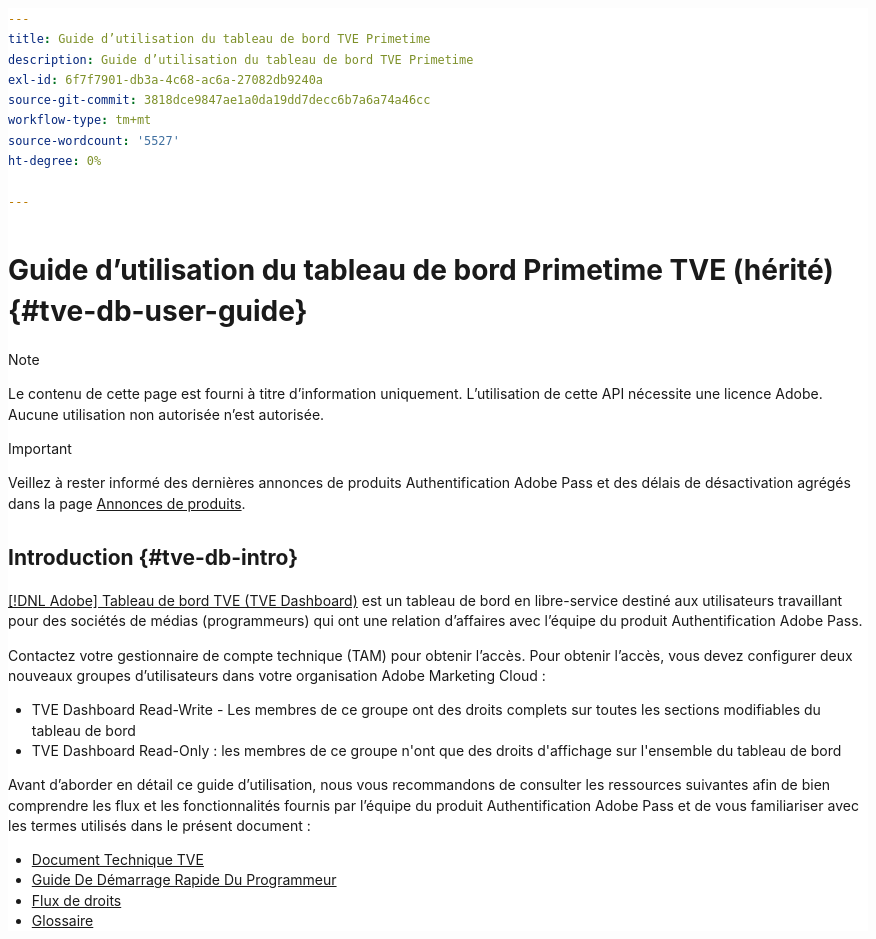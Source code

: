 ```yaml
---
title: Guide d’utilisation du tableau de bord TVE Primetime
description: Guide d’utilisation du tableau de bord TVE Primetime
exl-id: 6f7f7901-db3a-4c68-ac6a-27082db9240a
source-git-commit: 3818dce9847ae1a0da19dd7decc6b7a6a74a46cc
workflow-type: tm+mt
source-wordcount: '5527'
ht-degree: 0%

---
```


# Guide d’utilisation du tableau de bord Primetime TVE (hérité) {#tve-db-user-guide}

>[!NOTE]
>
>Le contenu de cette page est fourni à titre d’information uniquement. L’utilisation de cette API nécessite une licence Adobe. Aucune utilisation non autorisée n’est autorisée.

>[!IMPORTANT]
>
> Veillez à rester informé des dernières annonces de produits Authentification Adobe Pass et des délais de désactivation agrégés dans la page [Annonces de produits](/help/authentication/product-announcements.md).

## Introduction {#tve-db-intro}

[[!DNL Adobe] Tableau de bord TVE (TVE Dashboard)](https://console.auth.adobe.com/) est un tableau de bord en libre-service destiné aux utilisateurs travaillant pour des sociétés de médias (programmeurs) qui ont une relation d’affaires avec l’équipe du produit Authentification Adobe Pass.

Contactez votre gestionnaire de compte technique (TAM) pour obtenir l’accès. Pour obtenir l’accès, vous devez configurer deux nouveaux groupes d’utilisateurs dans votre organisation Adobe Marketing Cloud :

* TVE Dashboard Read-Write - Les membres de ce groupe ont des droits complets sur toutes les sections modifiables du tableau de bord
* TVE Dashboard Read-Only : les membres de ce groupe n&#39;ont que des droits d&#39;affichage sur l&#39;ensemble du tableau de bord


Avant d’aborder en détail ce guide d’utilisation, nous vous recommandons de consulter les ressources suivantes afin de bien comprendre les flux et les fonctionnalités fournis par l’équipe du produit Authentification Adobe Pass et de vous familiariser avec les termes utilisés dans le présent document :

* [Document Technique TVE](/help/authentication/kickstart/technical-paper.md)
* [Guide De Démarrage Rapide Du Programmeur](/help/authentication/kickstart/programmer-kickstart-guide.md)
* [Flux de droits](/help/authentication/integration-guide-programmers/entitlement-flow.md)
* [Glossaire](/help/authentication/kickstart/glossary.md)
